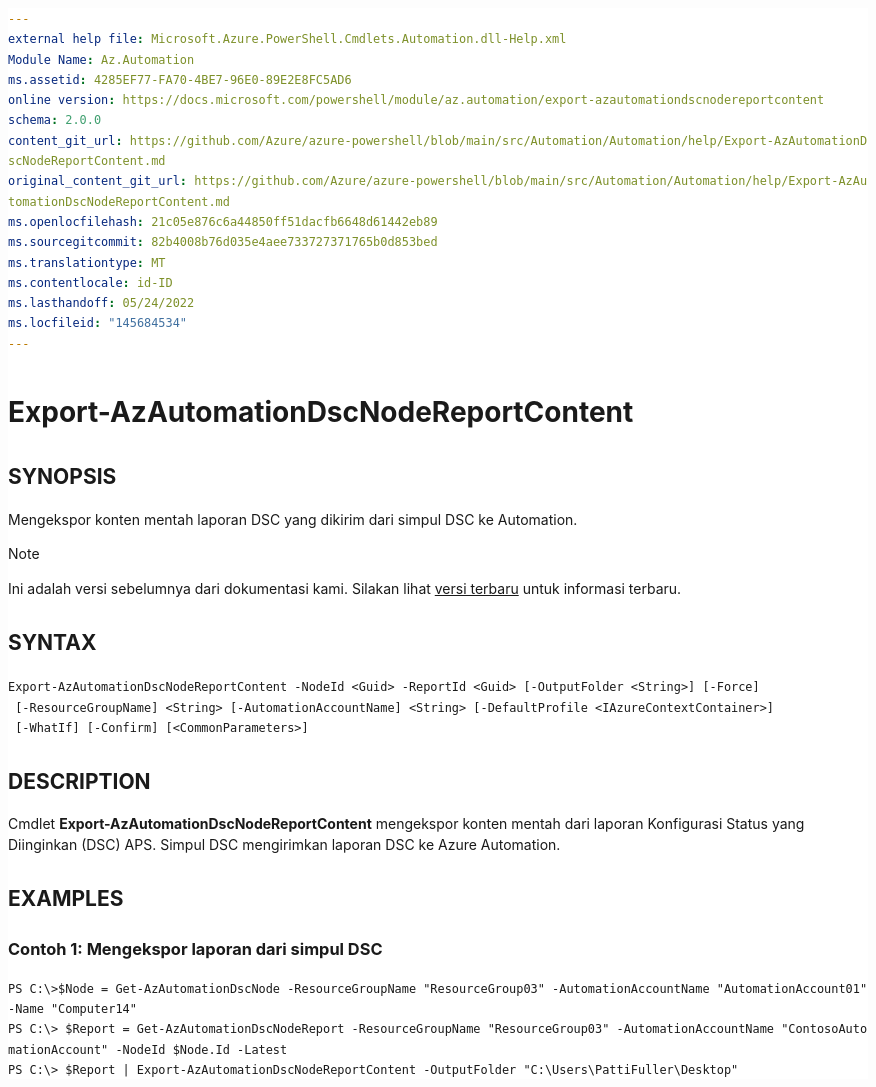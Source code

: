 ```yaml
---
external help file: Microsoft.Azure.PowerShell.Cmdlets.Automation.dll-Help.xml
Module Name: Az.Automation
ms.assetid: 4285EF77-FA70-4BE7-96E0-89E2E8FC5AD6
online version: https://docs.microsoft.com/powershell/module/az.automation/export-azautomationdscnodereportcontent
schema: 2.0.0
content_git_url: https://github.com/Azure/azure-powershell/blob/main/src/Automation/Automation/help/Export-AzAutomationDscNodeReportContent.md
original_content_git_url: https://github.com/Azure/azure-powershell/blob/main/src/Automation/Automation/help/Export-AzAutomationDscNodeReportContent.md
ms.openlocfilehash: 21c05e876c6a44850ff51dacfb6648d61442eb89
ms.sourcegitcommit: 82b4008b76d035e4aee733727371765b0d853bed
ms.translationtype: MT
ms.contentlocale: id-ID
ms.lasthandoff: 05/24/2022
ms.locfileid: "145684534"
---
```

# Export-AzAutomationDscNodeReportContent

## SYNOPSIS
Mengekspor konten mentah laporan DSC yang dikirim dari simpul DSC ke Automation.

> [!NOTE]
>Ini adalah versi sebelumnya dari dokumentasi kami. Silakan lihat [versi terbaru](/powershell/module/az.automation/export-azautomationdscnodereportcontent) untuk informasi terbaru.

## SYNTAX

```
Export-AzAutomationDscNodeReportContent -NodeId <Guid> -ReportId <Guid> [-OutputFolder <String>] [-Force]
 [-ResourceGroupName] <String> [-AutomationAccountName] <String> [-DefaultProfile <IAzureContextContainer>]
 [-WhatIf] [-Confirm] [<CommonParameters>]
```

## DESCRIPTION
Cmdlet **Export-AzAutomationDscNodeReportContent** mengekspor konten mentah dari laporan Konfigurasi Status yang Diinginkan (DSC) APS.
Simpul DSC mengirimkan laporan DSC ke Azure Automation.

## EXAMPLES

### Contoh 1: Mengekspor laporan dari simpul DSC
```
PS C:\>$Node = Get-AzAutomationDscNode -ResourceGroupName "ResourceGroup03" -AutomationAccountName "AutomationAccount01" -Name "Computer14"
PS C:\> $Report = Get-AzAutomationDscNodeReport -ResourceGroupName "ResourceGroup03" -AutomationAccountName "ContosoAutomationAccount" -NodeId $Node.Id -Latest
PS C:\> $Report | Export-AzAutomationDscNodeReportContent -OutputFolder "C:\Users\PattiFuller\Desktop"
```
